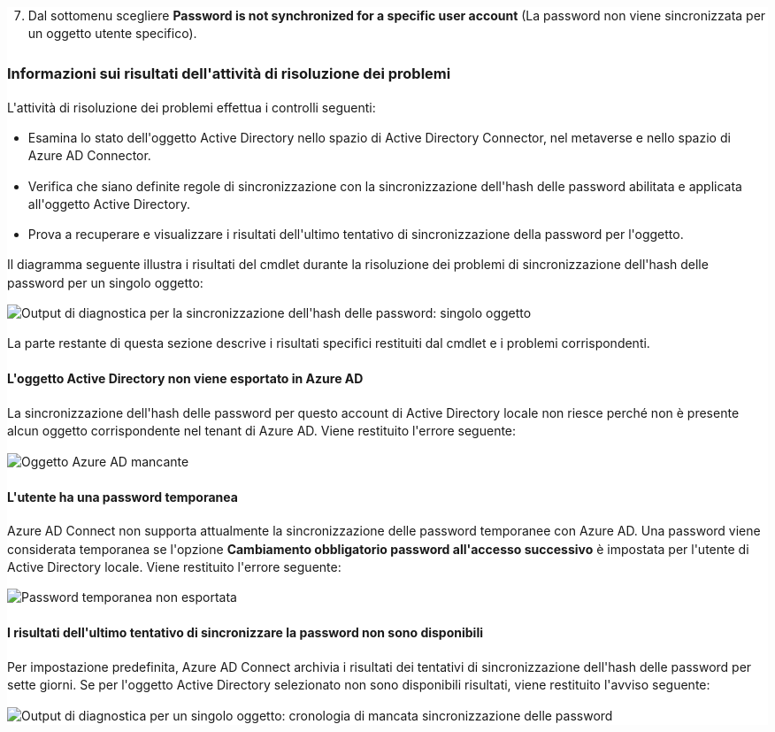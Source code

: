 7. Dal sottomenu scegliere **Password is not synchronized for a specific user account** (La password non viene sincronizzata per un oggetto utente specifico).

### <a name="understand-the-results-of-the-troubleshooting-task"></a>Informazioni sui risultati dell'attività di risoluzione dei problemi

L'attività di risoluzione dei problemi effettua i controlli seguenti:

* Esamina lo stato dell'oggetto Active Directory nello spazio di Active Directory Connector, nel metaverse e nello spazio di Azure AD Connector.

* Verifica che siano definite regole di sincronizzazione con la sincronizzazione dell'hash delle password abilitata e applicata all'oggetto Active Directory.

* Prova a recuperare e visualizzare i risultati dell'ultimo tentativo di sincronizzazione della password per l'oggetto.

Il diagramma seguente illustra i risultati del cmdlet durante la risoluzione dei problemi di sincronizzazione dell'hash delle password per un singolo oggetto:

![Output di diagnostica per la sincronizzazione dell'hash delle password: singolo oggetto](./media/tshoot-connect-password-hash-synchronization/phssingleobjectgeneral.png)

La parte restante di questa sezione descrive i risultati specifici restituiti dal cmdlet e i problemi corrispondenti.

#### <a name="the-active-directory-object-isnt-exported-to-azure-ad"></a>L'oggetto Active Directory non viene esportato in Azure AD

La sincronizzazione dell'hash delle password per questo account di Active Directory locale non riesce perché non è presente alcun oggetto corrispondente nel tenant di Azure AD. Viene restituito l'errore seguente:

![Oggetto Azure AD mancante](./media/tshoot-connect-password-hash-synchronization/phssingleobjectnotexported.png)

#### <a name="user-has-a-temporary-password"></a>L'utente ha una password temporanea

Azure AD Connect non supporta attualmente la sincronizzazione delle password temporanee con Azure AD. Una password viene considerata temporanea se l'opzione **Cambiamento obbligatorio password all'accesso successivo** è impostata per l'utente di Active Directory locale. Viene restituito l'errore seguente:

![Password temporanea non esportata](./media/tshoot-connect-password-hash-synchronization/phssingleobjecttemporarypassword.png)

#### <a name="results-of-last-attempt-to-synchronize-password-arent-available"></a>I risultati dell'ultimo tentativo di sincronizzare la password non sono disponibili

Per impostazione predefinita, Azure AD Connect archivia i risultati dei tentativi di sincronizzazione dell'hash delle password per sette giorni. Se per l'oggetto Active Directory selezionato non sono disponibili risultati, viene restituito l'avviso seguente:

![Output di diagnostica per un singolo oggetto: cronologia di mancata sincronizzazione delle password](./media/tshoot-connect-password-hash-synchronization/phssingleobjectnohistory.png)
